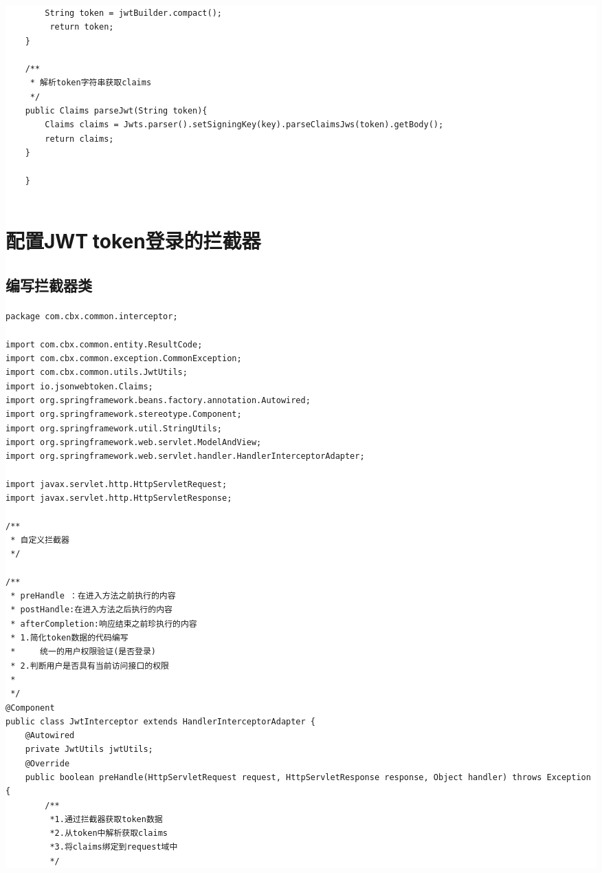```
        String token = jwtBuilder.compact();
         return token;
    }

    /**
     * 解析token字符串获取claims
     */
    public Claims parseJwt(String token){
        Claims claims = Jwts.parser().setSigningKey(key).parseClaimsJws(token).getBody();
        return claims;
    }

    }


```

# 配置JWT token登录的拦截器

## 编写拦截器类

```
package com.cbx.common.interceptor;

import com.cbx.common.entity.ResultCode;
import com.cbx.common.exception.CommonException;
import com.cbx.common.utils.JwtUtils;
import io.jsonwebtoken.Claims;
import org.springframework.beans.factory.annotation.Autowired;
import org.springframework.stereotype.Component;
import org.springframework.util.StringUtils;
import org.springframework.web.servlet.ModelAndView;
import org.springframework.web.servlet.handler.HandlerInterceptorAdapter;

import javax.servlet.http.HttpServletRequest;
import javax.servlet.http.HttpServletResponse;

/**
 * 自定义拦截器
 */

/**
 * preHandle ：在进入方法之前执行的内容
 * postHandle:在进入方法之后执行的内容
 * afterCompletion:响应结束之前珍执行的内容
 * 1.简化token数据的代码编写
 *     统一的用户权限验证(是否登录)
 * 2.判断用户是否具有当前访问接口的权限
 *
 */
@Component
public class JwtInterceptor extends HandlerInterceptorAdapter {
    @Autowired
    private JwtUtils jwtUtils;
    @Override
    public boolean preHandle(HttpServletRequest request, HttpServletResponse response, Object handler) throws Exception {
        /**
         *1.通过拦截器获取token数据
         *2.从token中解析获取claims
         *3.将claims绑定到request域中
         */
```